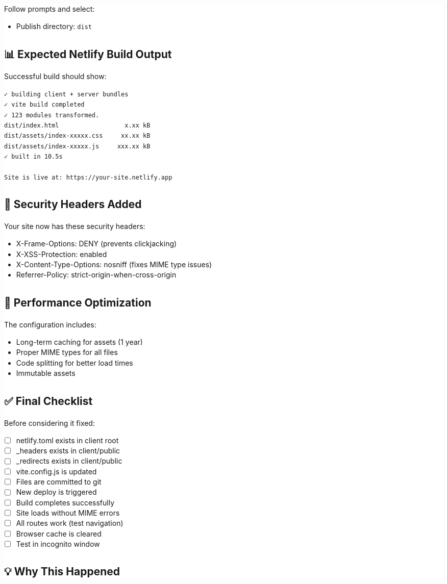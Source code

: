 Follow prompts and select:
- Publish directory: `dist`

## 📊 Expected Netlify Build Output

Successful build should show:
```
✓ building client + server bundles
✓ vite build completed
✓ 123 modules transformed.
dist/index.html                  x.xx kB
dist/assets/index-xxxxx.css     xx.xx kB
dist/assets/index-xxxxx.js     xxx.xx kB
✓ built in 10.5s

Site is live at: https://your-site.netlify.app
```

## 🔐 Security Headers Added

Your site now has these security headers:
- X-Frame-Options: DENY (prevents clickjacking)
- X-XSS-Protection: enabled
- X-Content-Type-Options: nosniff (fixes MIME type issues)
- Referrer-Policy: strict-origin-when-cross-origin

## 🚀 Performance Optimization

The configuration includes:
- Long-term caching for assets (1 year)
- Proper MIME types for all files
- Code splitting for better load times
- Immutable assets

## ✅ Final Checklist

Before considering it fixed:

- [ ] netlify.toml exists in client root
- [ ] _headers exists in client/public
- [ ] _redirects exists in client/public
- [ ] vite.config.js is updated
- [ ] Files are committed to git
- [ ] New deploy is triggered
- [ ] Build completes successfully
- [ ] Site loads without MIME errors
- [ ] All routes work (test navigation)
- [ ] Browser cache is cleared
- [ ] Test in incognito window

## 💡 Why This Happened
